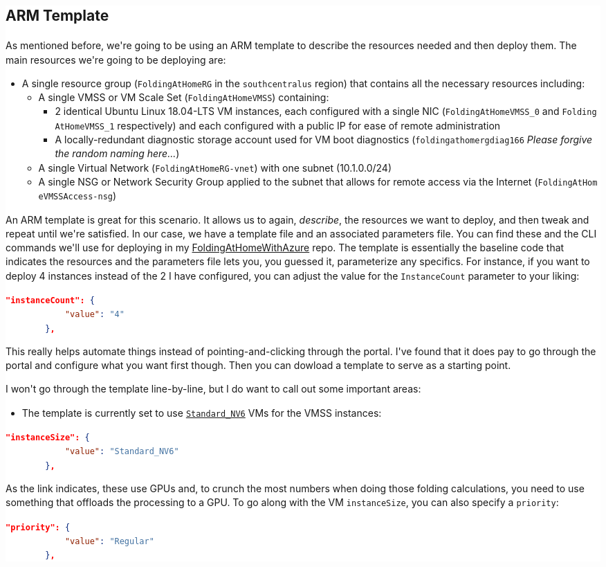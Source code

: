 ## ARM Template

As mentioned before, we're going to be using an ARM template to describe the resources needed and then deploy them.  The main resources we're going to be deploying are:

   - A single resource group (`FoldingAtHomeRG` in the `southcentralus` region) that contains all the necessary resources including:
      - A single VMSS or VM Scale Set (`FoldingAtHomeVMSS`) containing:
         - 2 identical Ubuntu Linux 18.04-LTS VM instances, each configured with a single NIC (`FoldingAtHomeVMSS_0` and `FoldingAtHomeVMSS_1` respectively) and each configured with a public IP for ease of remote administration
         - A locally-redundant diagnostic storage account used for VM boot diagnostics (`foldingathomergdiag166` *Please forgive the random naming here...*)
      - A single Virtual Network (`FoldingAtHomeRG-vnet`) with one subnet (10.1.0.0/24)
      - A single NSG or Network Security Group applied to the subnet that allows for remote access via the Internet (`FoldingAtHomeVMSSAccess-nsg`)
      
An ARM template is great for this scenario.  It allows us to again, *describe*, the resources we want to deploy, and then tweak and repeat until we're satisfied.  In our case, we have a template file and an associated parameters file.  You can find these and the CLI commands we'll use for deploying in my [FoldingAtHomeWithAzure](https://github.com/flizzer/FoldingtAtHomeWithAzure/tree/master) repo.  The template is essentially the baseline code that indicates the resources and the parameters file lets you, you guessed it, parameterize any specifics.  For instance, if you want to deploy 4 instances instead of the 2 I have configured, you can adjust the value for the `InstanceCount` parameter to your liking:

```JSON
"instanceCount": {
            "value": "4"
        },
```

This really helps automate things instead of pointing-and-clicking through the portal.  I've found that it does pay to go through the portal and configure what you want first though.  Then you can dowload a template to serve as a starting point.  

I won't go through the template line-by-line, but I do want to call out some important areas:

- The template is currently set to use [`Standard_NV6`](https://docs.microsoft.com/en-us/azure/virtual-machines/nv-series) VMs for the VMSS instances:

```JSON
"instanceSize": {
            "value": "Standard_NV6"
        },
```

As the link indicates, these use GPUs and, to crunch the most numbers when doing those folding calculations, you need to use something that offloads the processing to a GPU.  To go along with the VM `instanceSize`, you can also specify a `priority`:

```JSON
"priority": {
            "value": "Regular"
        },
```
